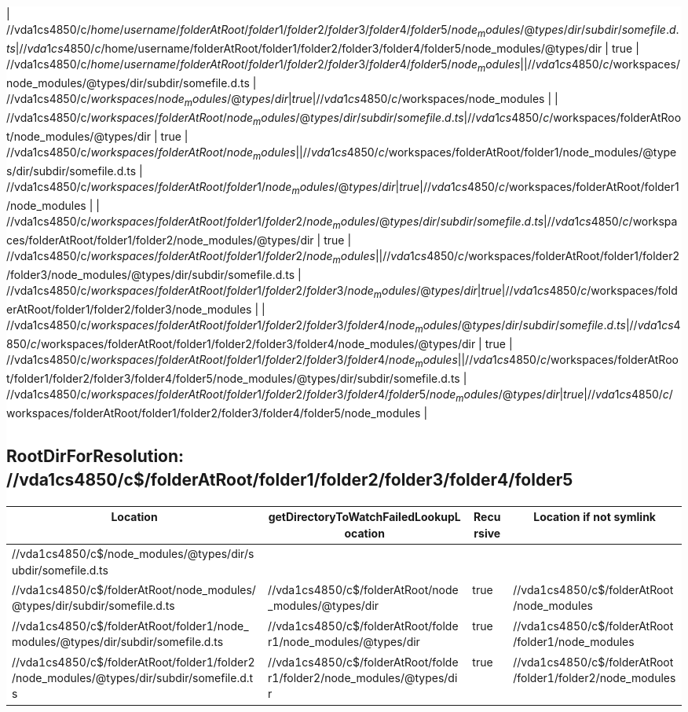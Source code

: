 | //vda1cs4850/c$/home/username/folderAtRoot/folder1/folder2/folder3/folder4/folder5/node_modules/@types/dir/subdir/somefile.d.ts | //vda1cs4850/c$/home/username/folderAtRoot/folder1/folder2/folder3/folder4/folder5/node_modules/@types/dir                      | true      | //vda1cs4850/c$/home/username/folderAtRoot/folder1/folder2/folder3/folder4/folder5/node_modules                                 |
| //vda1cs4850/c$/workspaces/node_modules/@types/dir/subdir/somefile.d.ts                                                         | //vda1cs4850/c$/workspaces/node_modules/@types/dir                                                                              | true      | //vda1cs4850/c$/workspaces/node_modules                                                                                         |
| //vda1cs4850/c$/workspaces/folderAtRoot/node_modules/@types/dir/subdir/somefile.d.ts                                            | //vda1cs4850/c$/workspaces/folderAtRoot/node_modules/@types/dir                                                                 | true      | //vda1cs4850/c$/workspaces/folderAtRoot/node_modules                                                                            |
| //vda1cs4850/c$/workspaces/folderAtRoot/folder1/node_modules/@types/dir/subdir/somefile.d.ts                                    | //vda1cs4850/c$/workspaces/folderAtRoot/folder1/node_modules/@types/dir                                                         | true      | //vda1cs4850/c$/workspaces/folderAtRoot/folder1/node_modules                                                                    |
| //vda1cs4850/c$/workspaces/folderAtRoot/folder1/folder2/node_modules/@types/dir/subdir/somefile.d.ts                            | //vda1cs4850/c$/workspaces/folderAtRoot/folder1/folder2/node_modules/@types/dir                                                 | true      | //vda1cs4850/c$/workspaces/folderAtRoot/folder1/folder2/node_modules                                                            |
| //vda1cs4850/c$/workspaces/folderAtRoot/folder1/folder2/folder3/node_modules/@types/dir/subdir/somefile.d.ts                    | //vda1cs4850/c$/workspaces/folderAtRoot/folder1/folder2/folder3/node_modules/@types/dir                                         | true      | //vda1cs4850/c$/workspaces/folderAtRoot/folder1/folder2/folder3/node_modules                                                    |
| //vda1cs4850/c$/workspaces/folderAtRoot/folder1/folder2/folder3/folder4/node_modules/@types/dir/subdir/somefile.d.ts            | //vda1cs4850/c$/workspaces/folderAtRoot/folder1/folder2/folder3/folder4/node_modules/@types/dir                                 | true      | //vda1cs4850/c$/workspaces/folderAtRoot/folder1/folder2/folder3/folder4/node_modules                                            |
| //vda1cs4850/c$/workspaces/folderAtRoot/folder1/folder2/folder3/folder4/folder5/node_modules/@types/dir/subdir/somefile.d.ts    | //vda1cs4850/c$/workspaces/folderAtRoot/folder1/folder2/folder3/folder4/folder5/node_modules/@types/dir                         | true      | //vda1cs4850/c$/workspaces/folderAtRoot/folder1/folder2/folder3/folder4/folder5/node_modules                                    |

## RootDirForResolution: //vda1cs4850/c$/folderAtRoot/folder1/folder2/folder3/folder4/folder5

| Location                                                                                                                        | getDirectoryToWatchFailedLookupLocation                                                                                         | Recursive | Location if not symlink                                                                                                         |
| ------------------------------------------------------------------------------------------------------------------------------- | ------------------------------------------------------------------------------------------------------------------------------- | --------- | ------------------------------------------------------------------------------------------------------------------------------- |
| //vda1cs4850/c$/node_modules/@types/dir/subdir/somefile.d.ts                                                                    |                                                                                                                                 |           |                                                                                                                                 |
| //vda1cs4850/c$/folderAtRoot/node_modules/@types/dir/subdir/somefile.d.ts                                                       | //vda1cs4850/c$/folderAtRoot/node_modules/@types/dir                                                                            | true      | //vda1cs4850/c$/folderAtRoot/node_modules                                                                                       |
| //vda1cs4850/c$/folderAtRoot/folder1/node_modules/@types/dir/subdir/somefile.d.ts                                               | //vda1cs4850/c$/folderAtRoot/folder1/node_modules/@types/dir                                                                    | true      | //vda1cs4850/c$/folderAtRoot/folder1/node_modules                                                                               |
| //vda1cs4850/c$/folderAtRoot/folder1/folder2/node_modules/@types/dir/subdir/somefile.d.ts                                       | //vda1cs4850/c$/folderAtRoot/folder1/folder2/node_modules/@types/dir                                                            | true      | //vda1cs4850/c$/folderAtRoot/folder1/folder2/node_modules                                                                       |